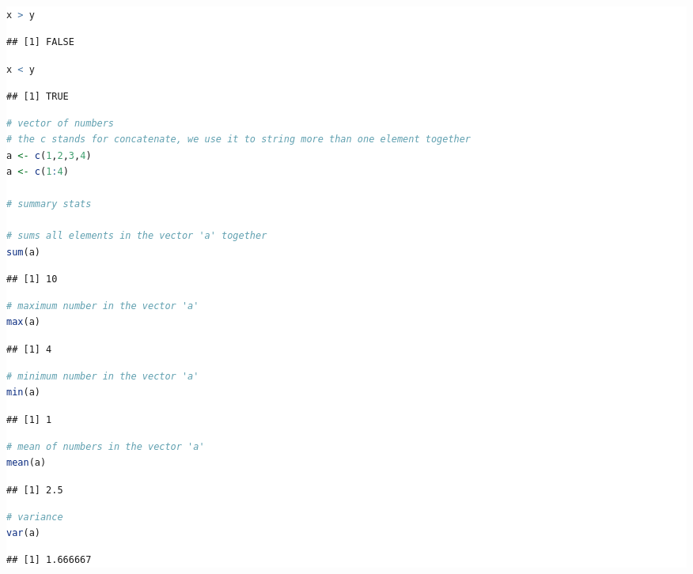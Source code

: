 ``` r
x > y
```

    ## [1] FALSE

``` r
x < y
```

    ## [1] TRUE

``` r
# vector of numbers
# the c stands for concatenate, we use it to string more than one element together 
a <- c(1,2,3,4)
a <- c(1:4)

# summary stats

# sums all elements in the vector 'a' together
sum(a)
```

    ## [1] 10

``` r
# maximum number in the vector 'a'
max(a)
```

    ## [1] 4

``` r
# minimum number in the vector 'a'
min(a)
```

    ## [1] 1

``` r
# mean of numbers in the vector 'a'
mean(a)
```

    ## [1] 2.5

``` r
# variance
var(a)
```

    ## [1] 1.666667
